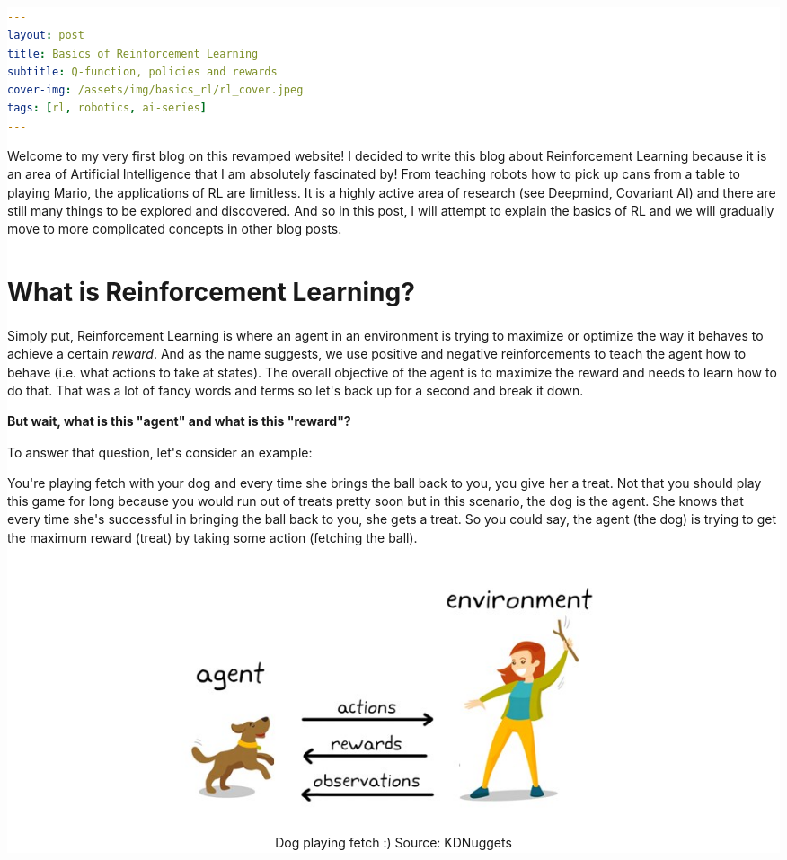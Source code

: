 ```yaml
---
layout: post
title: Basics of Reinforcement Learning
subtitle: Q-function, policies and rewards
cover-img: /assets/img/basics_rl/rl_cover.jpeg
tags: [rl, robotics, ai-series]
---
```


Welcome to my very first blog on this revamped website! I decided to write this blog about Reinforcement Learning because it is an area of Artificial Intelligence that I am absolutely fascinated by! From teaching robots how to pick up cans from a table to playing Mario, the applications of RL are limitless. It is a highly active area of research (see Deepmind, Covariant AI) and there are still many things to be explored and discovered. And so in this post, I will attempt to explain the basics of RL and we will gradually move to more complicated concepts in other blog posts.

# What is Reinforcement Learning?

Simply put, Reinforcement Learning is where an agent in an environment is trying to maximize or optimize the way it behaves to achieve a certain *reward*. And as the name suggests, we use positive and negative reinforcements to teach the agent how to behave (i.e. what actions to take at states). The overall objective of the agent is to maximize the reward and needs to learn how to do that. That was a lot of fancy words and terms so let's back up for a second and break it down.

<p><strong>But wait, what is this "agent" and what is this "reward"?</strong></p>

To answer that question, let's consider an example:

You're playing fetch with your dog and every time she brings the ball back to you, you give her a treat. Not that you should play this game for long because you would run out of treats pretty soon but in this scenario, the dog is the agent. She knows that every time she's successful in bringing the ball back to you, she gets a treat. So you could say, the agent (the dog) is trying to get the maximum reward (treat) by taking some action (fetching the ball).

<figure align="center">
  <img width="500" height="300" src="/assets/img/basics_rl/dog_fetch.jpg" alt="Dog Reinforcement Learning">
    <figcaption> Dog playing fetch :) Source: KDNuggets</figcaption>
</figure>
